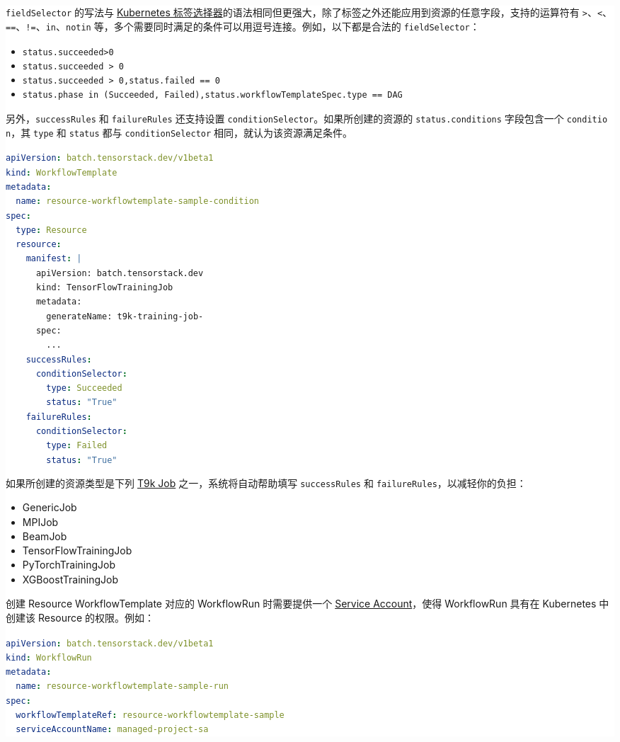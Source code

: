 `fieldSelector` 的写法与 <a target="_blank" rel="noopener noreferrer" href="https://kubernetes.io/docs/concepts/overview/working-with-objects/labels/">Kubernetes 标签选择器</a>的语法相同但更强大，除了标签之外还能应用到资源的任意字段，支持的运算符有 `>`、`<`、`==`、`!=`、`in`、`notin` 等，多个需要同时满足的条件可以用逗号连接。例如，以下都是合法的 `fieldSelector`：

* `status.succeeded>0`
* `status.succeeded > 0`
* `status.succeeded > 0,status.failed == 0`
* `status.phase in (Succeeded, Failed),status.workflowTemplateSpec.type == DAG`

另外，`successRules` 和 `failureRules` 还支持设置 `conditionSelector`。如果所创建的资源的 `status.conditions` 字段包含一个 `condition`，其 `type` 和 `status` 都与 `conditionSelector` 相同，就认为该资源满足条件。

```yaml
apiVersion: batch.tensorstack.dev/v1beta1
kind: WorkflowTemplate
metadata:
  name: resource-workflowtemplate-sample-condition
spec:
  type: Resource
  resource:
    manifest: |
      apiVersion: batch.tensorstack.dev
      kind: TensorFlowTrainingJob
      metadata:
        generateName: t9k-training-job-
      spec:
        ...
    successRules:
      conditionSelector:
        type: Succeeded
        status: "True"
    failureRules:
      conditionSelector:
        type: Failed
        status: "True"
```

如果所创建的资源类型是下列 [T9k Job](../jobs/index.md) 之一，系统将自动帮助填写 `successRules` 和 `failureRules`，以减轻你的负担：

* GenericJob
* MPIJob
* BeamJob
* TensorFlowTrainingJob
* PyTorchTrainingJob
* XGBoostTrainingJob

创建 Resource WorkflowTemplate 对应的 WorkflowRun 时需要提供一个 <a target="_blank" rel="noopener noreferrer" href="https://kubernetes.io/docs/reference/kubernetes-api/authentication-resources/service-account-v1/">Service Account</a>，使得 WorkflowRun 具有在 Kubernetes 中创建该 Resource 的权限。例如：

```yaml
apiVersion: batch.tensorstack.dev/v1beta1
kind: WorkflowRun
metadata:
  name: resource-workflowtemplate-sample-run
spec:
  workflowTemplateRef: resource-workflowtemplate-sample
  serviceAccountName: managed-project-sa
```

